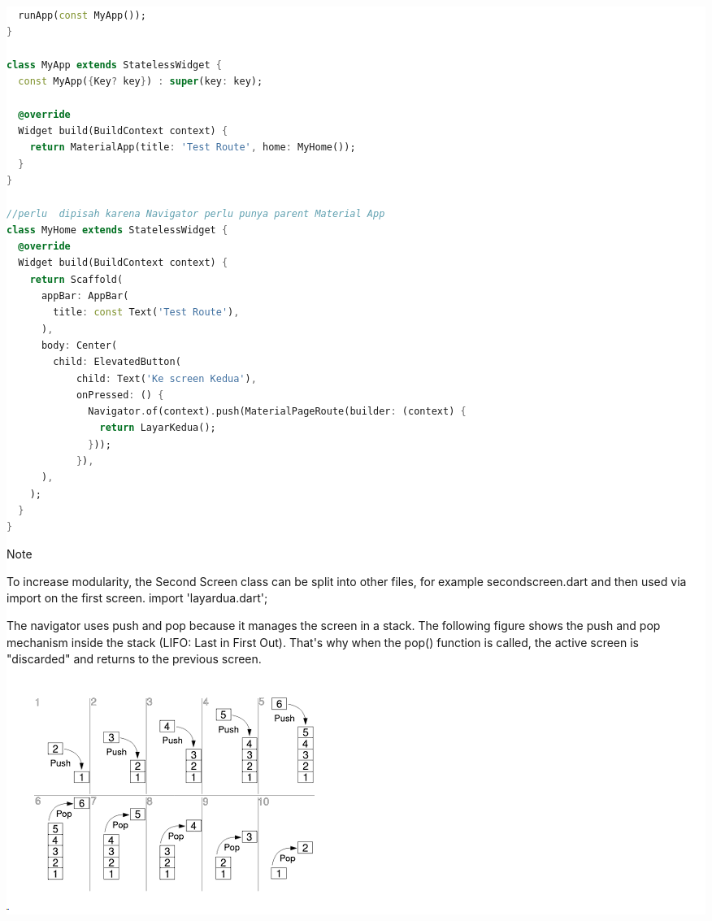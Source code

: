 ```dart
  runApp(const MyApp());
}

class MyApp extends StatelessWidget {
  const MyApp({Key? key}) : super(key: key);

  @override
  Widget build(BuildContext context) {
    return MaterialApp(title: 'Test Route', home: MyHome());
  }
}

//perlu  dipisah karena Navigator perlu punya parent Material App
class MyHome extends StatelessWidget {
  @override
  Widget build(BuildContext context) {
    return Scaffold(
      appBar: AppBar(
        title: const Text('Test Route'),
      ),
      body: Center(
        child: ElevatedButton(
            child: Text('Ke screen Kedua'),
            onPressed: () {
              Navigator.of(context).push(MaterialPageRoute(builder: (context) {
                return LayarKedua();
              }));
            }),
      ),
    );
  }
}
```

> [!NOTE]
> To increase modularity, the Second Screen class can be split into other files, for example secondscreen.dart and then used via import on the first screen. import 'layardua.dart';

The navigator uses push and pop because it manages the screen in a stack. The following figure shows the push and pop mechanism inside the stack (LIFO: Last in First Out). That's why when the pop() function is called, the active screen is "discarded" and returns to the previous screen.

![push-pop-navigator](../assets/push-pop-navigator.png)
